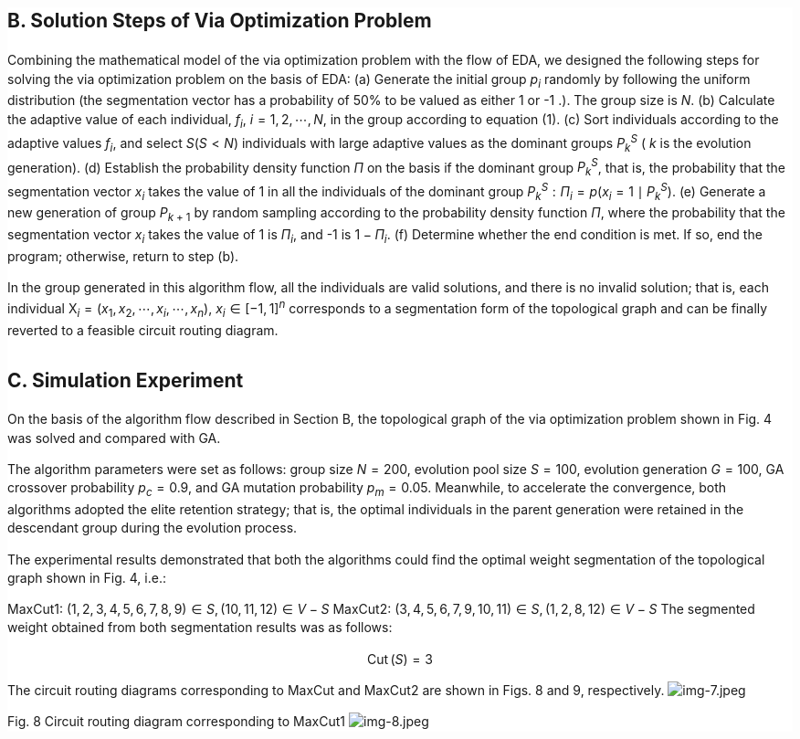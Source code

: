 ## B. Solution Steps of Via Optimization Problem

Combining the mathematical model of the via optimization problem with the flow of EDA, we designed the following steps for solving the via optimization problem on the basis of EDA:
(a) Generate the initial group $p_{i}$ randomly by following the uniform distribution (the segmentation vector has a probability of $50 \%$ to be valued as either 1 or -1 .). The group size is $N$.
(b) Calculate the adaptive value of each individual, $f_{i}$, $i=1,2, \cdots, N$, in the group according to equation (1).
(c) Sort individuals according to the adaptive values $f_{i}$, and select $S(S<N)$ individuals with large adaptive values as the dominant groups $P_{k}^{S}$ ( $k$ is the evolution generation).
(d) Establish the probability density function $\Pi$ on the basis if the dominant group $P_{k}^{S}$, that is, the probability that the segmentation vector $x_{i}$ takes the value of 1 in all the individuals of the dominant group $P_{k}^{S}: \Pi_{i}=p\left(x_{i}=1 \mid P_{k}^{S}\right)$.
(e) Generate a new generation of group $P_{k+1}$ by random sampling according to the probability density function $\Pi$, where the probability that the segmentation vector $x_{i}$ takes the value of 1 is $\Pi_{i}$, and -1 is $1-\Pi_{i}$.
(f) Determine whether the end condition is met. If so, end the program; otherwise, return to step (b).

In the group generated in this algorithm flow, all the individuals are valid solutions, and there is no invalid
solution; that is, each individual $\mathrm{X}_{i}=\left(x_{1}, x_{2}, \cdots, x_{i}, \cdots, x_{n}\right)$, $x_{i} \in[-1,1]^{n}$ corresponds to a segmentation form of the topological graph and can be finally reverted to a feasible circuit routing diagram.

## C. Simulation Experiment

On the basis of the algorithm flow described in Section B, the topological graph of the via optimization problem shown in Fig. 4 was solved and compared with GA.

The algorithm parameters were set as follows: group size $N=200$, evolution pool size $S=100$, evolution generation $G=100$, GA crossover probability $p_{c}=0.9$, and GA mutation probability $p_{m}=0.05$. Meanwhile, to accelerate the convergence, both algorithms adopted the elite retention strategy; that is, the optimal individuals in the parent generation were retained in the descendant group during the evolution process.

The experimental results demonstrated that both the algorithms could find the optimal weight segmentation of the topological graph shown in Fig. 4, i.e.:

MaxCut1: $(1,2,3,4,5,6,7,8,9) \in S,(10,11,12) \in V-S$
MaxCut2: $(3,4,5,6,7,9,10,11) \in S,(1,2,8,12) \in V-S$
The segmented weight obtained from both segmentation results was as follows:

$$
\operatorname{Cut}(S)=3
$$

The circuit routing diagrams corresponding to MaxCut and MaxCut2 are shown in Figs. 8 and 9, respectively.
![img-7.jpeg](img-7.jpeg)

Fig. 8 Circuit routing diagram corresponding to MaxCut1
![img-8.jpeg](img-8.jpeg)
